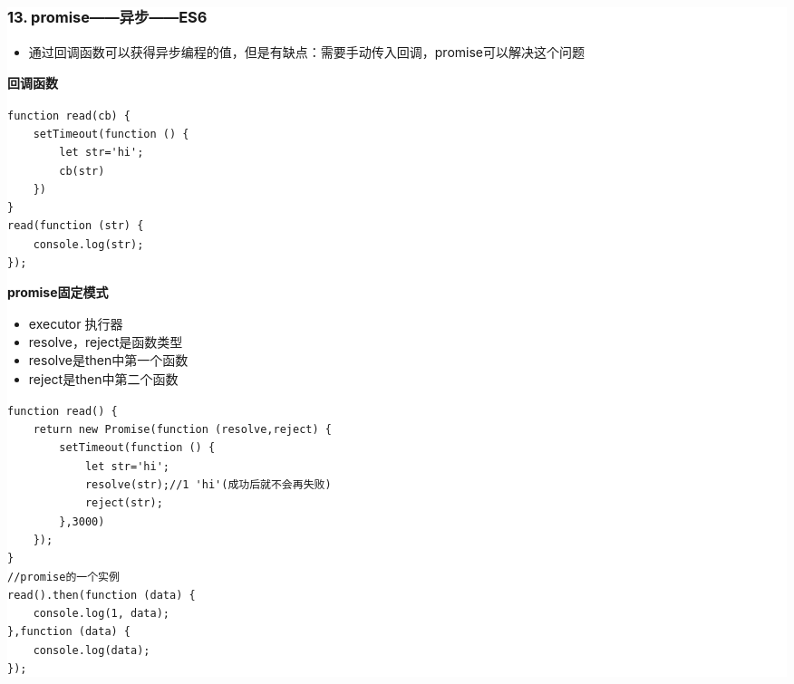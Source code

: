 ### 13. promise——异步——ES6
- 通过回调函数可以获得异步编程的值，但是有缺点：需要手动传入回调，promise可以解决这个问题

**回调函数**
```
function read(cb) {
    setTimeout(function () {
        let str='hi';
        cb(str)
    })
}
read(function (str) {
    console.log(str);
});
```

**promise固定模式**
- executor   执行器
- resolve，reject是函数类型
- resolve是then中第一个函数
- reject是then中第二个函数
```
function read() {
    return new Promise(function (resolve,reject) {
        setTimeout(function () {
            let str='hi';
            resolve(str);//1 'hi'(成功后就不会再失败)
            reject(str);
        },3000)
    });
}
//promise的一个实例
read().then(function (data) {
    console.log(1, data);
},function (data) {
    console.log(data);
});
```
